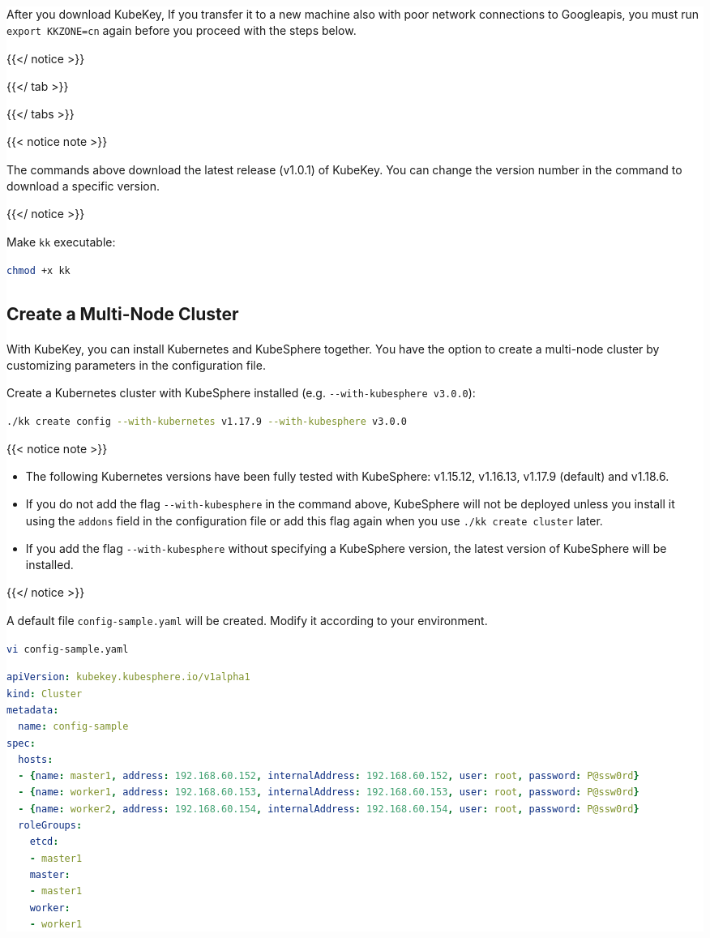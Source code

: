 After you download KubeKey, If you transfer it to a new machine also with poor network connections to Googleapis, you must run `export KKZONE=cn` again before you proceed with the steps below.

{{</ notice >}} 

{{</ tab >}}

{{</ tabs >}}

{{< notice note >}}

The commands above download the latest release (v1.0.1) of KubeKey. You can change the version number in the command to download a specific version.

{{</ notice >}} 

Make `kk` executable:

```bash
chmod +x kk
```

## Create a Multi-Node Cluster

With KubeKey, you can install Kubernetes and KubeSphere together. You have the option to create a multi-node cluster by customizing parameters in the configuration file.

Create a Kubernetes cluster with KubeSphere installed (e.g. `--with-kubesphere v3.0.0`):

```bash
./kk create config --with-kubernetes v1.17.9 --with-kubesphere v3.0.0
```

{{< notice note >}} 

- The following Kubernetes versions have been fully tested with KubeSphere: v1.15.12, v1.16.13, v1.17.9 (default) and v1.18.6.

- If you do not add the flag `--with-kubesphere` in the command above, KubeSphere will not be deployed unless you install it using the `addons` field in the configuration file or add this flag again when you use `./kk create cluster` later.
- If you add the flag `--with-kubesphere` without specifying a KubeSphere version, the latest version of KubeSphere will be installed.

{{</ notice >}} 

A default file `config-sample.yaml` will be created. Modify it according to your environment.

```bash
vi config-sample.yaml
```

```yaml
apiVersion: kubekey.kubesphere.io/v1alpha1
kind: Cluster
metadata:
  name: config-sample
spec:
  hosts:
  - {name: master1, address: 192.168.60.152, internalAddress: 192.168.60.152, user: root, password: P@ssw0rd}
  - {name: worker1, address: 192.168.60.153, internalAddress: 192.168.60.153, user: root, password: P@ssw0rd}
  - {name: worker2, address: 192.168.60.154, internalAddress: 192.168.60.154, user: root, password: P@ssw0rd}
  roleGroups:
    etcd:
    - master1
    master:
    - master1
    worker:
    - worker1
```